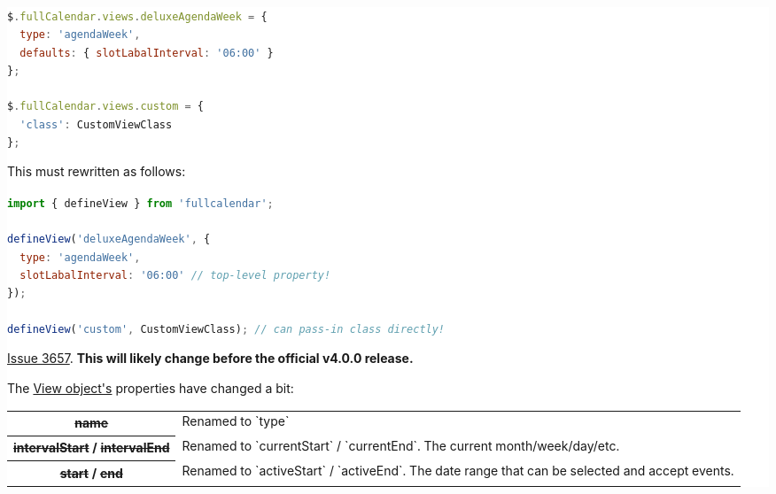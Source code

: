 ```js
$.fullCalendar.views.deluxeAgendaWeek = {
  type: 'agendaWeek',
  defaults: { slotLabalInterval: '06:00' }
};

$.fullCalendar.views.custom = {
  'class': CustomViewClass
};
```

This must rewritten as follows:

```js
import { defineView } from 'fullcalendar';

defineView('deluxeAgendaWeek', {
  type: 'agendaWeek',
  slotLabalInterval: '06:00' // top-level property!
});

defineView('custom', CustomViewClass); // can pass-in class directly!
```

[Issue 3657](https://github.com/fullcalendar/fullcalendar/issues/3657). **This will likely change before the official v4.0.0 release.**
</td>
</tr>

</table>

The [View object's](view-object) properties have changed a bit:

<table>

<tr>
<th><del>name</del></th>
<td markdown='1'>
Renamed to `type`
</td>
</tr>

<tr>
<th>
<del>intervalStart</del> /
<del>intervalEnd</del>
</th>
<td markdown='1'>
Renamed to `currentStart` / `currentEnd`. The current month/week/day/etc.
</td>
</tr>

<tr>
<th>
<del>start</del> /
<del>end</del>
</th>
<td markdown='1'>
Renamed to `activeStart` / `activeEnd`. The date range that can be selected and accept events.
</td>
</tr>
